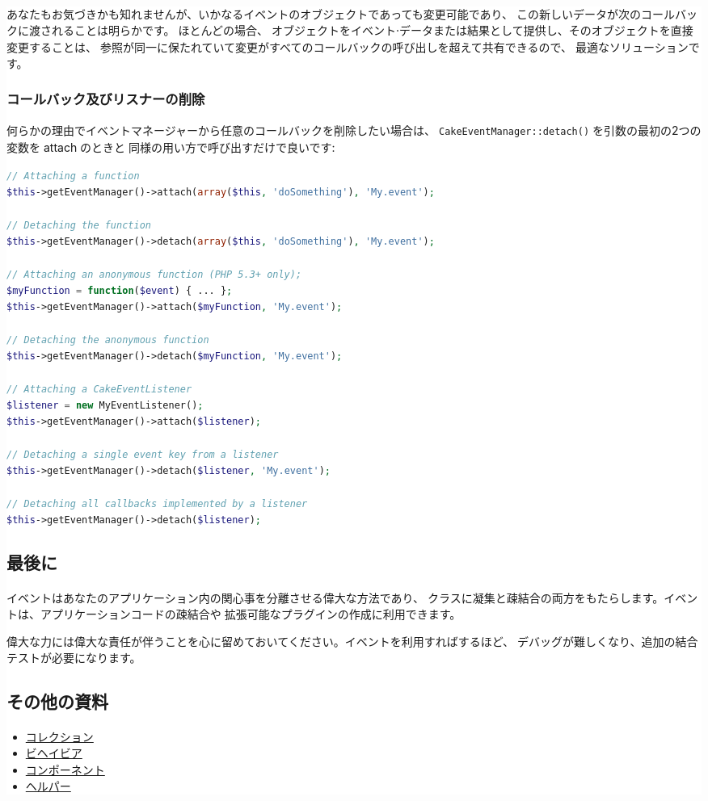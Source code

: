 あなたもお気づきかも知れませんが、いかなるイベントのオブジェクトであっても変更可能であり、
この新しいデータが次のコールバックに渡されることは明らかです。 ほとんどの場合、
オブジェクトをイベント·データまたは結果として提供し、そのオブジェクトを直接変更することは、
参照が同一に保たれていて変更がすべてのコールバックの呼び出しを超えて共有できるので、
最適なソリューションです。

### コールバック及びリスナーの削除

何らかの理由でイベントマネージャーから任意のコールバックを削除したい場合は、
`CakeEventManager::detach()` を引数の最初の2つの変数を attach のときと
同様の用い方で呼び出すだけで良いです:

``` php
// Attaching a function
$this->getEventManager()->attach(array($this, 'doSomething'), 'My.event');

// Detaching the function
$this->getEventManager()->detach(array($this, 'doSomething'), 'My.event');

// Attaching an anonymous function (PHP 5.3+ only);
$myFunction = function($event) { ... };
$this->getEventManager()->attach($myFunction, 'My.event');

// Detaching the anonymous function
$this->getEventManager()->detach($myFunction, 'My.event');

// Attaching a CakeEventListener
$listener = new MyEventListener();
$this->getEventManager()->attach($listener);

// Detaching a single event key from a listener
$this->getEventManager()->detach($listener, 'My.event');

// Detaching all callbacks implemented by a listener
$this->getEventManager()->detach($listener);
```

## 最後に

イベントはあなたのアプリケーション内の関心事を分離させる偉大な方法であり、
クラスに凝集と疎結合の両方をもたらします。イベントは、アプリケーションコードの疎結合や
拡張可能なプラグインの作成に利用できます。

偉大な力には偉大な責任が伴うことを心に留めておいてください。イベントを利用すればするほど、
デバッグが難しくなり、追加の結合テストが必要になります。

## その他の資料

- [コレクション](../core-libraries/collections)
- [ビヘイビア](../models/behaviors)
- [コンポーネント](../controllers/components)
- [ヘルパー](../views/helpers)
